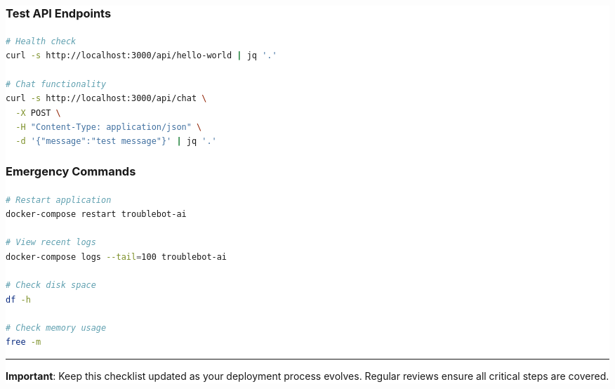 ### Test API Endpoints
```bash
# Health check
curl -s http://localhost:3000/api/hello-world | jq '.'

# Chat functionality
curl -s http://localhost:3000/api/chat \
  -X POST \
  -H "Content-Type: application/json" \
  -d '{"message":"test message"}' | jq '.'
```

### Emergency Commands
```bash
# Restart application
docker-compose restart troublebot-ai

# View recent logs
docker-compose logs --tail=100 troublebot-ai

# Check disk space
df -h

# Check memory usage
free -m
```

---

**Important**: Keep this checklist updated as your deployment process evolves. Regular reviews ensure all critical steps are covered.